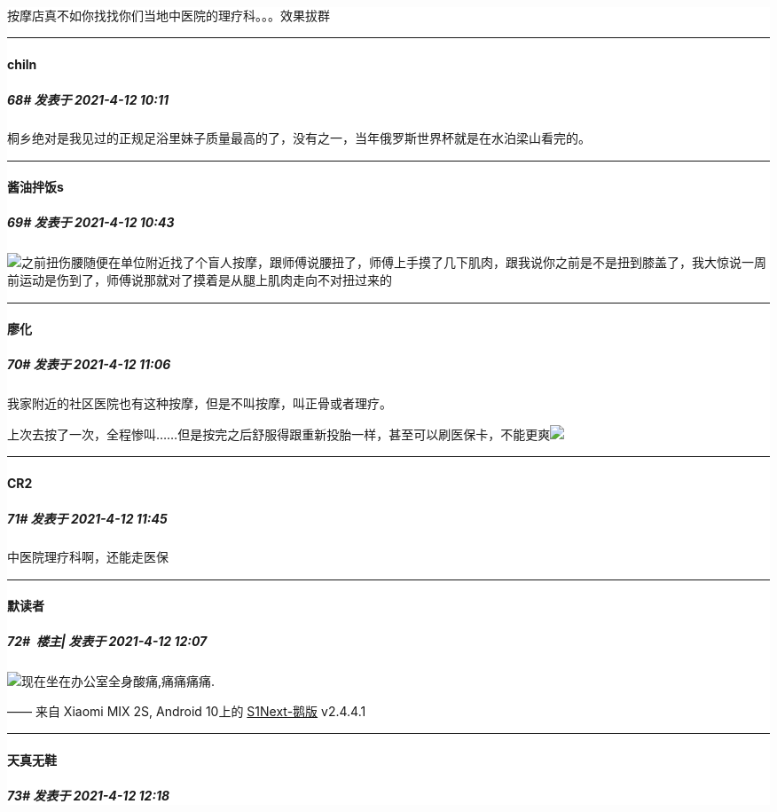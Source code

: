 按摩店真不如你找找你们当地中医院的理疗科。。。效果拔群


-----

####  chiln  
##### 68#       发表于 2021-4-12 10:11


桐乡绝对是我见过的正规足浴里妹子质量最高的了，没有之一，当年俄罗斯世界杯就是在水泊梁山看完的。


-----

####  酱油拌饭s  
##### 69#       发表于 2021-4-12 10:43


<img src="https://static.saraba1st.com/image/smiley/face2017/143.png" referrerpolicy="no-referrer">之前扭伤腰随便在单位附近找了个盲人按摩，跟师傅说腰扭了，师傅上手摸了几下肌肉，跟我说你之前是不是扭到膝盖了，我大惊说一周前运动是伤到了，师傅说那就对了摸着是从腿上肌肉走向不对扭过来的


-----

####  廖化  
##### 70#       发表于 2021-4-12 11:06


我家附近的社区医院也有这种按摩，但是不叫按摩，叫正骨或者理疗。

上次去按了一次，全程惨叫……但是按完之后舒服得跟重新投胎一样，甚至可以刷医保卡，不能更爽<img src="https://static.saraba1st.com/image/smiley/face2017/037.png" referrerpolicy="no-referrer">


-----

####  CR2  
##### 71#       发表于 2021-4-12 11:45


中医院理疗科啊，还能走医保


-----

####  默读者  
##### 72#         楼主| 发表于 2021-4-12 12:07


<img src="https://static.saraba1st.com/image/smiley/face2017/162.png" referrerpolicy="no-referrer">现在坐在办公室全身酸痛,痛痛痛痛.

—— 来自 Xiaomi MIX 2S, Android 10上的 [S1Next-鹅版](https://github.com/ykrank/S1-Next/releases) v2.4.4.1


-----

####  天真无鞋  
##### 73#       发表于 2021-4-12 12:18

